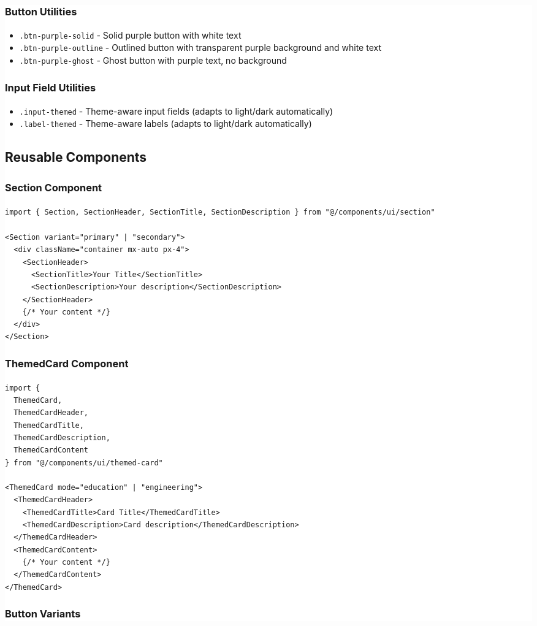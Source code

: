 ### Button Utilities
- `.btn-purple-solid` - Solid purple button with white text
- `.btn-purple-outline` - Outlined button with transparent purple background and white text
- `.btn-purple-ghost` - Ghost button with purple text, no background

### Input Field Utilities
- `.input-themed` - Theme-aware input fields (adapts to light/dark automatically)
- `.label-themed` - Theme-aware labels (adapts to light/dark automatically)

## Reusable Components

### Section Component

```tsx
import { Section, SectionHeader, SectionTitle, SectionDescription } from "@/components/ui/section"

<Section variant="primary" | "secondary">
  <div className="container mx-auto px-4">
    <SectionHeader>
      <SectionTitle>Your Title</SectionTitle>
      <SectionDescription>Your description</SectionDescription>
    </SectionHeader>
    {/* Your content */}
  </div>
</Section>
```

### ThemedCard Component

```tsx
import { 
  ThemedCard, 
  ThemedCardHeader, 
  ThemedCardTitle, 
  ThemedCardDescription, 
  ThemedCardContent 
} from "@/components/ui/themed-card"

<ThemedCard mode="education" | "engineering">
  <ThemedCardHeader>
    <ThemedCardTitle>Card Title</ThemedCardTitle>
    <ThemedCardDescription>Card description</ThemedCardDescription>
  </ThemedCardHeader>
  <ThemedCardContent>
    {/* Your content */}
  </ThemedCardContent>
</ThemedCard>
```

### Button Variants
